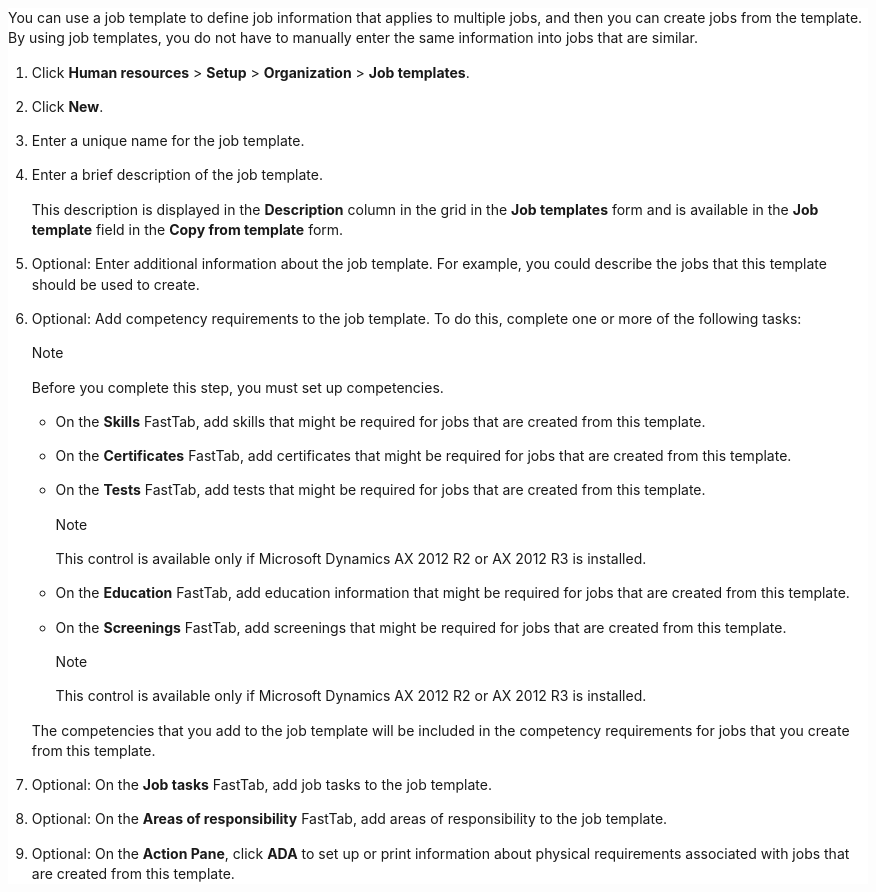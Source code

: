 You can use a job template to define job information that applies to multiple jobs, and then you can create jobs from the template. By using job templates, you do not have to manually enter the same information into jobs that are similar.

1.  Click **Human resources** \> **Setup** \> **Organization** \> **Job templates**.

2.  Click **New**.

3.  Enter a unique name for the job template.

4.  Enter a brief description of the job template.
    
    This description is displayed in the **Description** column in the grid in the **Job templates** form and is available in the **Job template** field in the **Copy from template** form.

5.  Optional: Enter additional information about the job template. For example, you could describe the jobs that this template should be used to create.

6.  Optional: Add competency requirements to the job template. To do this, complete one or more of the following tasks:
    

    > [!NOTE]
    > <P>Before you complete this step, you must set up competencies.</P>

    
      - On the **Skills** FastTab, add skills that might be required for jobs that are created from this template.
    
      - On the **Certificates** FastTab, add certificates that might be required for jobs that are created from this template.
    
      - On the **Tests** FastTab, add tests that might be required for jobs that are created from this template.
        

        > [!NOTE]
        > <P>This control is available only if Microsoft Dynamics AX 2012 R2 or AX 2012 R3 is installed.</P>

    
      - On the **Education** FastTab, add education information that might be required for jobs that are created from this template.
    
      - On the **Screenings** FastTab, add screenings that might be required for jobs that are created from this template.
        

        > [!NOTE]
        > <P>This control is available only if Microsoft Dynamics AX 2012 R2 or AX 2012 R3 is installed.</P>

    
    The competencies that you add to the job template will be included in the competency requirements for jobs that you create from this template.

7.  Optional: On the **Job tasks** FastTab, add job tasks to the job template.

8.  Optional: On the **Areas of responsibility** FastTab, add areas of responsibility to the job template.

9.  Optional: On the **Action Pane**, click **ADA** to set up or print information about physical requirements associated with jobs that are created from this template.
